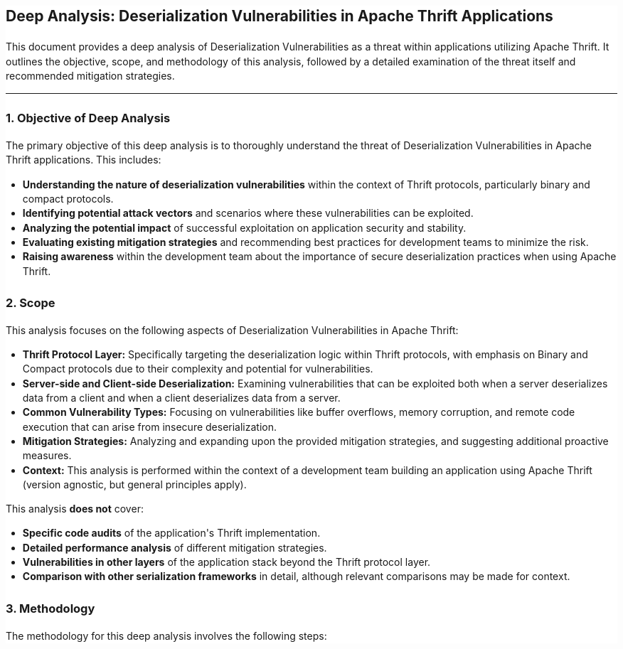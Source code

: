 ## Deep Analysis: Deserialization Vulnerabilities in Apache Thrift Applications

This document provides a deep analysis of Deserialization Vulnerabilities as a threat within applications utilizing Apache Thrift. It outlines the objective, scope, and methodology of this analysis, followed by a detailed examination of the threat itself and recommended mitigation strategies.

---

### 1. Objective of Deep Analysis

The primary objective of this deep analysis is to thoroughly understand the threat of Deserialization Vulnerabilities in Apache Thrift applications. This includes:

* **Understanding the nature of deserialization vulnerabilities** within the context of Thrift protocols, particularly binary and compact protocols.
* **Identifying potential attack vectors** and scenarios where these vulnerabilities can be exploited.
* **Analyzing the potential impact** of successful exploitation on application security and stability.
* **Evaluating existing mitigation strategies** and recommending best practices for development teams to minimize the risk.
* **Raising awareness** within the development team about the importance of secure deserialization practices when using Apache Thrift.

### 2. Scope

This analysis focuses on the following aspects of Deserialization Vulnerabilities in Apache Thrift:

* **Thrift Protocol Layer:** Specifically targeting the deserialization logic within Thrift protocols, with emphasis on Binary and Compact protocols due to their complexity and potential for vulnerabilities.
* **Server-side and Client-side Deserialization:** Examining vulnerabilities that can be exploited both when a server deserializes data from a client and when a client deserializes data from a server.
* **Common Vulnerability Types:** Focusing on vulnerabilities like buffer overflows, memory corruption, and remote code execution that can arise from insecure deserialization.
* **Mitigation Strategies:**  Analyzing and expanding upon the provided mitigation strategies, and suggesting additional proactive measures.
* **Context:**  This analysis is performed within the context of a development team building an application using Apache Thrift (version agnostic, but general principles apply).

This analysis **does not** cover:

* **Specific code audits** of the application's Thrift implementation.
* **Detailed performance analysis** of different mitigation strategies.
* **Vulnerabilities in other layers** of the application stack beyond the Thrift protocol layer.
* **Comparison with other serialization frameworks** in detail, although relevant comparisons may be made for context.

### 3. Methodology

The methodology for this deep analysis involves the following steps:

